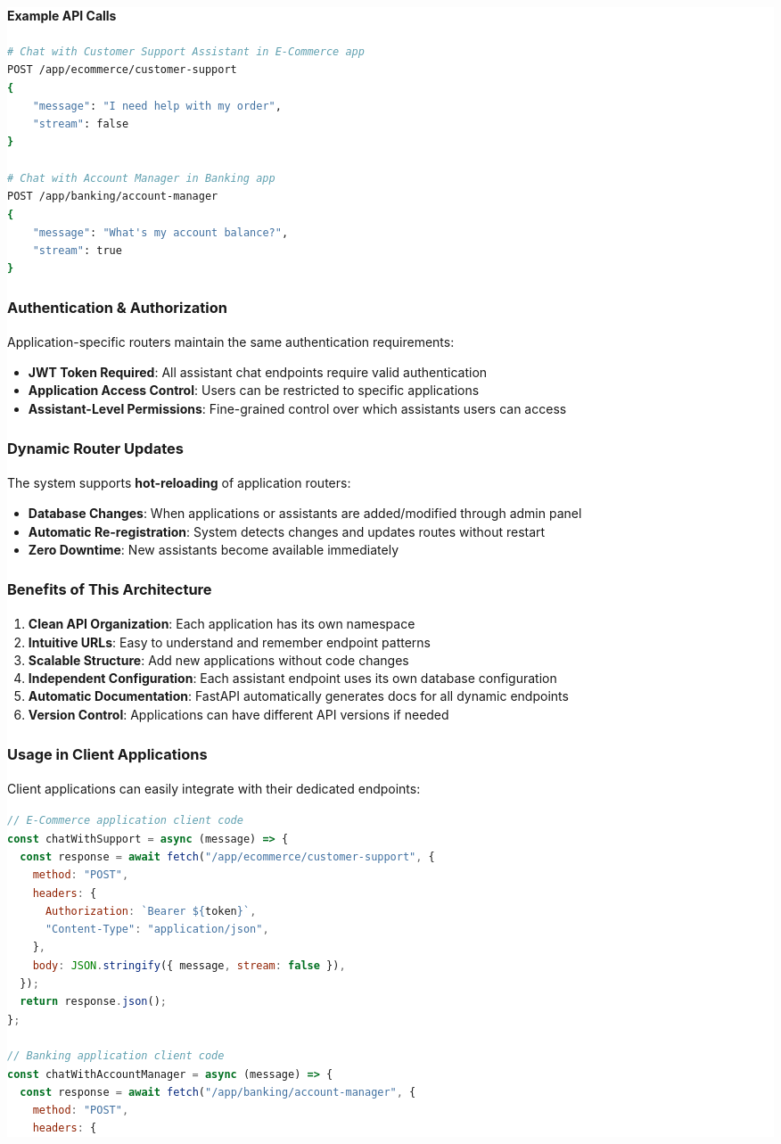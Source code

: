 #### Example API Calls

```bash
# Chat with Customer Support Assistant in E-Commerce app
POST /app/ecommerce/customer-support
{
    "message": "I need help with my order",
    "stream": false
}

# Chat with Account Manager in Banking app
POST /app/banking/account-manager
{
    "message": "What's my account balance?",
    "stream": true
}
```

### Authentication & Authorization

Application-specific routers maintain the same authentication requirements:

- **JWT Token Required**: All assistant chat endpoints require valid authentication
- **Application Access Control**: Users can be restricted to specific applications
- **Assistant-Level Permissions**: Fine-grained control over which assistants users can access

### Dynamic Router Updates

The system supports **hot-reloading** of application routers:

- **Database Changes**: When applications or assistants are added/modified through admin panel
- **Automatic Re-registration**: System detects changes and updates routes without restart
- **Zero Downtime**: New assistants become available immediately

### Benefits of This Architecture

1. **Clean API Organization**: Each application has its own namespace
2. **Intuitive URLs**: Easy to understand and remember endpoint patterns
3. **Scalable Structure**: Add new applications without code changes
4. **Independent Configuration**: Each assistant endpoint uses its own database configuration
5. **Automatic Documentation**: FastAPI automatically generates docs for all dynamic endpoints
6. **Version Control**: Applications can have different API versions if needed

### Usage in Client Applications

Client applications can easily integrate with their dedicated endpoints:

```javascript
// E-Commerce application client code
const chatWithSupport = async (message) => {
  const response = await fetch("/app/ecommerce/customer-support", {
    method: "POST",
    headers: {
      Authorization: `Bearer ${token}`,
      "Content-Type": "application/json",
    },
    body: JSON.stringify({ message, stream: false }),
  });
  return response.json();
};

// Banking application client code
const chatWithAccountManager = async (message) => {
  const response = await fetch("/app/banking/account-manager", {
    method: "POST",
    headers: {
```